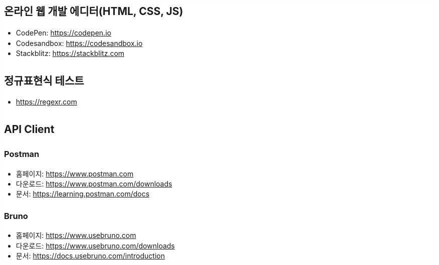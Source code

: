 ## 온라인 웹 개발 에디터(HTML, CSS, JS)
* CodePen: <https://codepen.io>
* Codesandbox: <https://codesandbox.io>
* Stackblitz: <https://stackblitz.com>

## 정규표현식 테스트
* <https://regexr.com>

## API Client
### Postman
* 홈페이지: <https://www.postman.com>
* 다운로드: <https://www.postman.com/downloads>
* 문서: <https://learning.postman.com/docs>

### Bruno
* 홈페이지: <https://www.usebruno.com>
* 다운로드: <https://www.usebruno.com/downloads>
* 문서: <https://docs.usebruno.com/introduction>